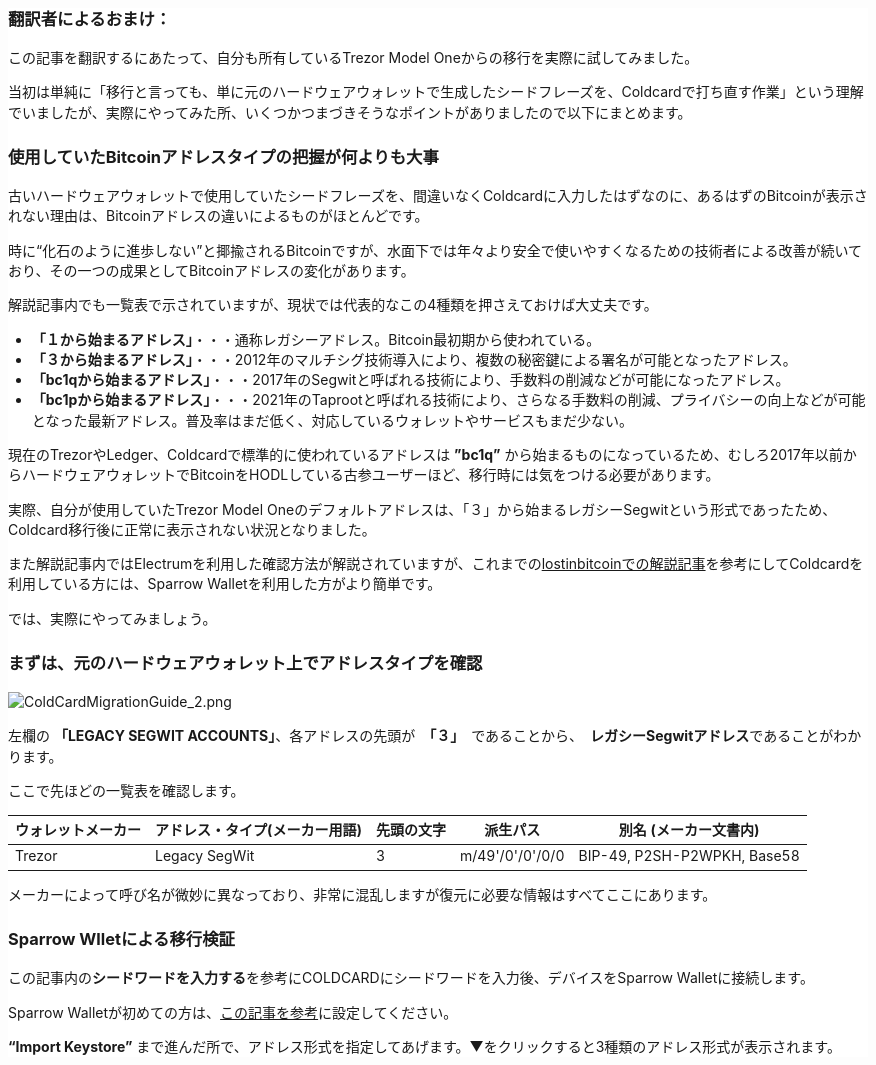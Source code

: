 
### 翻訳者によるおまけ：

この記事を翻訳するにあたって、自分も所有しているTrezor Model Oneからの移行を実際に試してみました。

当初は単純に「移行と言っても、単に元のハードウェアウォレットで生成したシードフレーズを、Coldcardで打ち直す作業」という理解でいましたが、実際にやってみた所、いくつかつまづきそうなポイントがありましたので以下にまとめます。

### 使用していたBitcoinアドレスタイプの把握が何よりも大事

古いハードウェアウォレットで使用していたシードフレーズを、間違いなくColdcardに入力したはずなのに、あるはずのBitcoinが表示されない理由は、Bitcoinアドレスの違いによるものがほとんどです。

時に“化石のように進歩しない”と揶揄されるBitcoinですが、水面下では年々より安全で使いやすくなるための技術者による改善が続いており、その一つの成果としてBitcoinアドレスの変化があります。

解説記事内でも一覧表で示されていますが、現状では代表的なこの4種類を押さえておけば大丈夫です。

- **「１から始まるアドレス」**・・・通称レガシーアドレス。Bitcoin最初期から使われている。
- **「３から始まるアドレス」**・・・2012年のマルチシグ技術導入により、複数の秘密鍵による署名が可能となったアドレス。
- **「bc1qから始まるアドレス」**・・・2017年のSegwitと呼ばれる技術により、手数料の削減などが可能になったアドレス。
- **「bc1pから始まるアドレス」**・・・2021年のTaprootと呼ばれる技術により、さらなる手数料の削減、プライバシーの向上などが可能となった最新アドレス。普及率はまだ低く、対応しているウォレットやサービスもまだ少ない。

現在のTrezorやLedger、Coldcardで標準的に使われているアドレスは **”bc1q”** から始まるものになっているため、むしろ2017年以前からハードウェアウォレットでBitcoinをHODLしている古参ユーザーほど、移行時には気をつける必要があります。

実際、自分が使用していたTrezor Model Oneのデフォルトアドレスは、「３」から始まるレガシーSegwitという形式であったため、Coldcard移行後に正常に表示されない状況となりました。

また解説記事内ではElectrumを利用した確認方法が解説されていますが、これまでの[lostinbitcoinでの解説記事](https://lostinbitcoin.sakuraweb.com/how-to/coldcardguide03/)を参考にしてColdcardを利用している方には、Sparrow Walletを利用した方がより簡単です。

では、実際にやってみましょう。

### まずは、元のハードウェアウォレット上でアドレスタイプを確認

![ColdCardMigrationGuide_2.png](/_images/ColdCardMigrationGuide_2.png)

左欄の **「LEGACY SEGWIT ACCOUNTS」**、各アドレスの先頭が　**「３」**　であることから、　**レガシーSegwitアドレス**であることがわかります。

ここで先ほどの一覧表を確認します。

| ウォレットメーカー | アドレス・タイプ(メーカー用語) | 先頭の文字 | 派生パス | 別名 (メーカー文書内) |
| --- | --- | --- | --- | --- |
| Trezor | Legacy SegWit | 3 | m/49'/0'/0'/0/0 | BIP-49, P2SH-P2WPKH, Base58 |

メーカーによって呼び名が微妙に異なっており、非常に混乱しますが復元に必要な情報はすべてここにあります。

### Sparrow Wlletによる移行検証

この記事内の**シードワードを入力する**を参考にCOLDCARDにシードワードを入力後、デバイスをSparrow Walletに接続します。

Sparrow Walletが初めての方は、[この記事を参考](https://lostinbitcoin.sakuraweb.com/how-to/coldcardguide03/)に設定してください。

**“Import Keystore”** まで進んだ所で、アドレス形式を指定してあげます。▼をクリックすると3種類のアドレス形式が表示されます。
